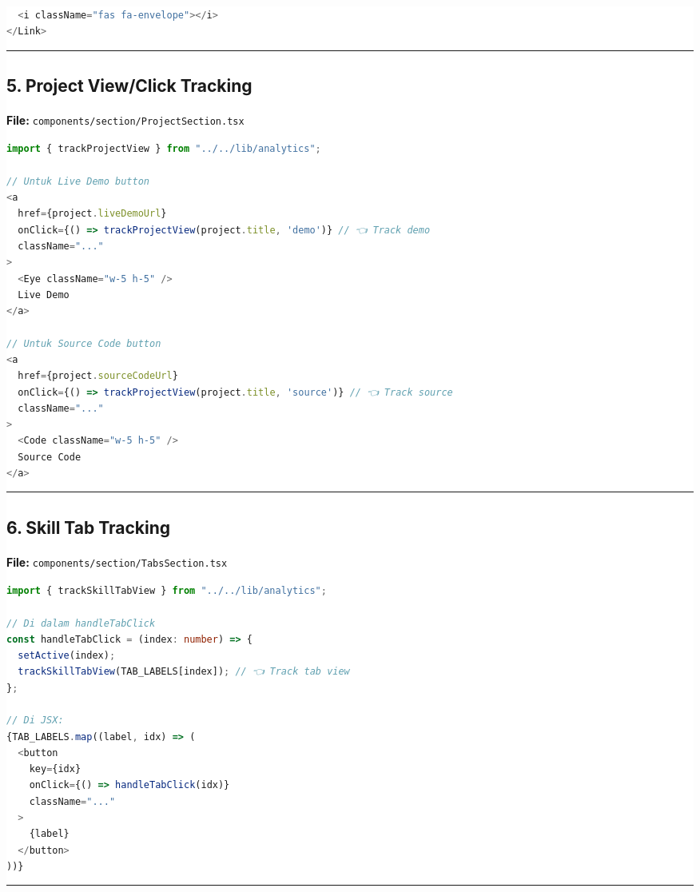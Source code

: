 ```typescript
  <i className="fas fa-envelope"></i>
</Link>
```

---

## 5. **Project View/Click Tracking**

**File:** `components/section/ProjectSection.tsx`

```typescript
import { trackProjectView } from "../../lib/analytics";

// Untuk Live Demo button
<a
  href={project.liveDemoUrl}
  onClick={() => trackProjectView(project.title, 'demo')} // 👈 Track demo
  className="..."
>
  <Eye className="w-5 h-5" />
  Live Demo
</a>

// Untuk Source Code button
<a
  href={project.sourceCodeUrl}
  onClick={() => trackProjectView(project.title, 'source')} // 👈 Track source
  className="..."
>
  <Code className="w-5 h-5" />
  Source Code
</a>
```

---

## 6. **Skill Tab Tracking**

**File:** `components/section/TabsSection.tsx`

```typescript
import { trackSkillTabView } from "../../lib/analytics";

// Di dalam handleTabClick
const handleTabClick = (index: number) => {
  setActive(index);
  trackSkillTabView(TAB_LABELS[index]); // 👈 Track tab view
};

// Di JSX:
{TAB_LABELS.map((label, idx) => (
  <button
    key={idx}
    onClick={() => handleTabClick(idx)}
    className="..."
  >
    {label}
  </button>
))}
```

---